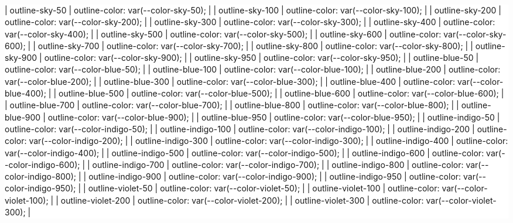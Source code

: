 | outline-sky-50 | outline-color: var(--color-sky-50); |
| outline-sky-100 | outline-color: var(--color-sky-100); |
| outline-sky-200 | outline-color: var(--color-sky-200); |
| outline-sky-300 | outline-color: var(--color-sky-300); |
| outline-sky-400 | outline-color: var(--color-sky-400); |
| outline-sky-500 | outline-color: var(--color-sky-500); |
| outline-sky-600 | outline-color: var(--color-sky-600); |
| outline-sky-700 | outline-color: var(--color-sky-700); |
| outline-sky-800 | outline-color: var(--color-sky-800); |
| outline-sky-900 | outline-color: var(--color-sky-900); |
| outline-sky-950 | outline-color: var(--color-sky-950); |
| outline-blue-50 | outline-color: var(--color-blue-50); |
| outline-blue-100 | outline-color: var(--color-blue-100); |
| outline-blue-200 | outline-color: var(--color-blue-200); |
| outline-blue-300 | outline-color: var(--color-blue-300); |
| outline-blue-400 | outline-color: var(--color-blue-400); |
| outline-blue-500 | outline-color: var(--color-blue-500); |
| outline-blue-600 | outline-color: var(--color-blue-600); |
| outline-blue-700 | outline-color: var(--color-blue-700); |
| outline-blue-800 | outline-color: var(--color-blue-800); |
| outline-blue-900 | outline-color: var(--color-blue-900); |
| outline-blue-950 | outline-color: var(--color-blue-950); |
| outline-indigo-50 | outline-color: var(--color-indigo-50); |
| outline-indigo-100 | outline-color: var(--color-indigo-100); |
| outline-indigo-200 | outline-color: var(--color-indigo-200); |
| outline-indigo-300 | outline-color: var(--color-indigo-300); |
| outline-indigo-400 | outline-color: var(--color-indigo-400); |
| outline-indigo-500 | outline-color: var(--color-indigo-500); |
| outline-indigo-600 | outline-color: var(--color-indigo-600); |
| outline-indigo-700 | outline-color: var(--color-indigo-700); |
| outline-indigo-800 | outline-color: var(--color-indigo-800); |
| outline-indigo-900 | outline-color: var(--color-indigo-900); |
| outline-indigo-950 | outline-color: var(--color-indigo-950); |
| outline-violet-50 | outline-color: var(--color-violet-50); |
| outline-violet-100 | outline-color: var(--color-violet-100); |
| outline-violet-200 | outline-color: var(--color-violet-200); |
| outline-violet-300 | outline-color: var(--color-violet-300); |